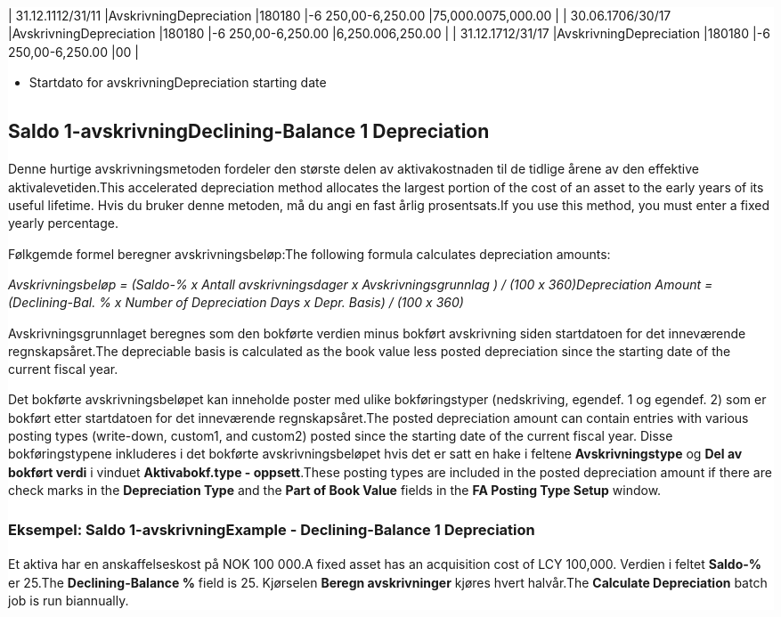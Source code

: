 | <span data-ttu-id="4a686-165">31.12.11</span><span class="sxs-lookup"><span data-stu-id="4a686-165">12/31/11</span></span> |<span data-ttu-id="4a686-166">Avskrivning</span><span class="sxs-lookup"><span data-stu-id="4a686-166">Depreciation</span></span> |<span data-ttu-id="4a686-167">180</span><span class="sxs-lookup"><span data-stu-id="4a686-167">180</span></span> |<span data-ttu-id="4a686-168">-6 250,00</span><span class="sxs-lookup"><span data-stu-id="4a686-168">-6,250.00</span></span> |<span data-ttu-id="4a686-169">75,000.00</span><span class="sxs-lookup"><span data-stu-id="4a686-169">75,000.00</span></span> |
| <span data-ttu-id="4a686-170">30.06.17</span><span class="sxs-lookup"><span data-stu-id="4a686-170">06/30/17</span></span> |<span data-ttu-id="4a686-171">Avskrivning</span><span class="sxs-lookup"><span data-stu-id="4a686-171">Depreciation</span></span> |<span data-ttu-id="4a686-172">180</span><span class="sxs-lookup"><span data-stu-id="4a686-172">180</span></span> |<span data-ttu-id="4a686-173">-6 250,00</span><span class="sxs-lookup"><span data-stu-id="4a686-173">-6,250.00</span></span> |<span data-ttu-id="4a686-174">6,250.00</span><span class="sxs-lookup"><span data-stu-id="4a686-174">6,250.00</span></span> |
| <span data-ttu-id="4a686-175">31.12.17</span><span class="sxs-lookup"><span data-stu-id="4a686-175">12/31/17</span></span> |<span data-ttu-id="4a686-176">Avskrivning</span><span class="sxs-lookup"><span data-stu-id="4a686-176">Depreciation</span></span> |<span data-ttu-id="4a686-177">180</span><span class="sxs-lookup"><span data-stu-id="4a686-177">180</span></span> |<span data-ttu-id="4a686-178">-6 250,00</span><span class="sxs-lookup"><span data-stu-id="4a686-178">-6,250.00</span></span> |<span data-ttu-id="4a686-179">0</span><span class="sxs-lookup"><span data-stu-id="4a686-179">0</span></span> |

* <span data-ttu-id="4a686-180">Startdato for avskrivning</span><span class="sxs-lookup"><span data-stu-id="4a686-180">Depreciation starting date</span></span>  

## <a name="declining-balance-1-depreciation"></a><span data-ttu-id="4a686-181">Saldo 1-avskrivning</span><span class="sxs-lookup"><span data-stu-id="4a686-181">Declining-Balance 1 Depreciation</span></span>
<span data-ttu-id="4a686-182">Denne hurtige avskrivningsmetoden fordeler den største delen av aktivakostnaden til de tidlige årene av den effektive aktivalevetiden.</span><span class="sxs-lookup"><span data-stu-id="4a686-182">This accelerated depreciation method allocates the largest portion of the cost of an asset to the early years of its useful lifetime.</span></span> <span data-ttu-id="4a686-183">Hvis du bruker denne metoden, må du angi en fast årlig prosentsats.</span><span class="sxs-lookup"><span data-stu-id="4a686-183">If you use this method, you must enter a fixed yearly percentage.</span></span>  

<span data-ttu-id="4a686-184">Følkgemde formel beregner avskrivningsbeløp:</span><span class="sxs-lookup"><span data-stu-id="4a686-184">The following formula calculates depreciation amounts:</span></span>  

<span data-ttu-id="4a686-185">*Avskrivningsbeløp = (Saldo-% x Antall avskrivningsdager x Avskrivningsgrunnlag ) / (100 x 360)*</span><span class="sxs-lookup"><span data-stu-id="4a686-185">*Depreciation Amount = (Declining-Bal. % x Number of Depreciation Days x Depr. Basis) / (100 x 360)*</span></span>  

<span data-ttu-id="4a686-186">Avskrivningsgrunnlaget beregnes som den bokførte verdien minus bokført avskrivning siden startdatoen for det inneværende regnskapsåret.</span><span class="sxs-lookup"><span data-stu-id="4a686-186">The depreciable basis is calculated as the book value less posted depreciation since the starting date of the current fiscal year.</span></span>  

<span data-ttu-id="4a686-187">Det bokførte avskrivningsbeløpet kan inneholde poster med ulike bokføringstyper (nedskriving, egendef. 1 og egendef. 2) som er bokført etter startdatoen for det inneværende regnskapsåret.</span><span class="sxs-lookup"><span data-stu-id="4a686-187">The posted depreciation amount can contain entries with various posting types (write-down, custom1, and custom2) posted since the starting date of the current fiscal year.</span></span> <span data-ttu-id="4a686-188">Disse bokføringstypene inkluderes i det bokførte avskrivningsbeløpet hvis det er satt en hake i feltene **Avskrivningstype** og **Del av bokført verdi** i vinduet **Aktivabokf.type - oppsett**.</span><span class="sxs-lookup"><span data-stu-id="4a686-188">These posting types are included in the posted depreciation amount if there are check marks in the **Depreciation Type** and the **Part of Book Value** fields in the **FA Posting Type Setup** window.</span></span>  

### <a name="example---declining-balance-1-depreciation"></a><span data-ttu-id="4a686-189">Eksempel: Saldo 1-avskrivning</span><span class="sxs-lookup"><span data-stu-id="4a686-189">Example - Declining-Balance 1 Depreciation</span></span>
<span data-ttu-id="4a686-190">Et aktiva har en anskaffelseskost på NOK 100 000.</span><span class="sxs-lookup"><span data-stu-id="4a686-190">A fixed asset has an acquisition cost of LCY 100,000.</span></span> <span data-ttu-id="4a686-191">Verdien i feltet **Saldo-%** er 25.</span><span class="sxs-lookup"><span data-stu-id="4a686-191">The **Declining-Balance %** field is 25.</span></span> <span data-ttu-id="4a686-192">Kjørselen **Beregn avskrivninger** kjøres hvert halvår.</span><span class="sxs-lookup"><span data-stu-id="4a686-192">The **Calculate Depreciation** batch job is run biannually.</span></span>  
